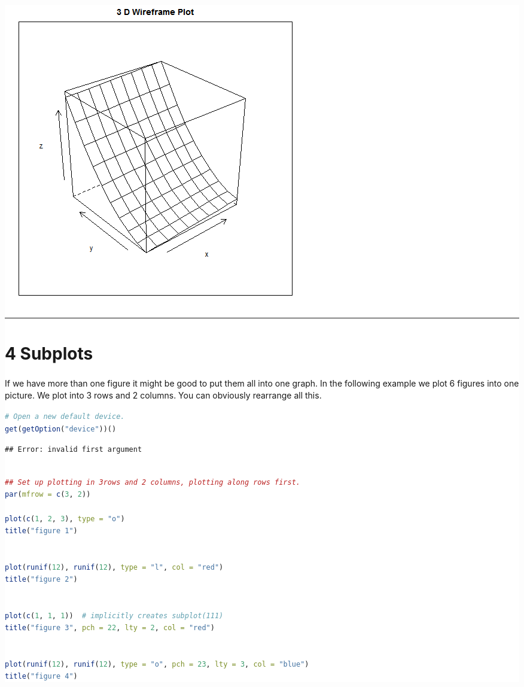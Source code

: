 ![plot of chunk R10](figure/R10.png) 


--------------------------------------------------------------------------------
# 4 Subplots


If we have more than one figure it might be good to put them all into one graph. In the following example we plot 6 figures into one picture. We plot into 3 rows and 2 columns. You can obviously rearrange all this.



```r
# Open a new default device.
get(getOption("device"))()
```

```
## Error: invalid first argument
```

```r

## Set up plotting in 3rows and 2 columns, plotting along rows first.
par(mfrow = c(3, 2))

plot(c(1, 2, 3), type = "o")
title("figure 1")


plot(runif(12), runif(12), type = "l", col = "red")
title("figure 2")


plot(c(1, 1, 1))  # implicitly creates subplot(111)
title("figure 3", pch = 22, lty = 2, col = "red")


plot(runif(12), runif(12), type = "o", pch = 23, lty = 3, col = "blue")
title("figure 4")
```